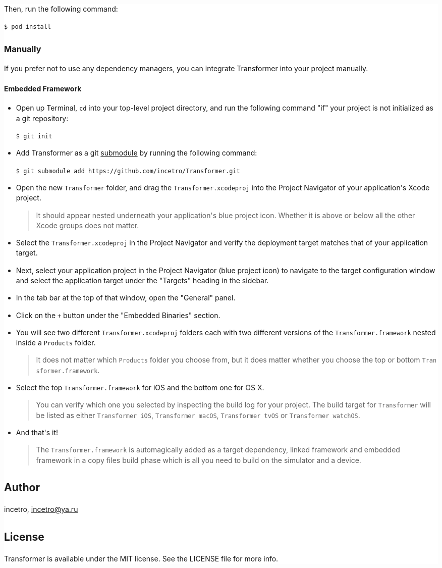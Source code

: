 Then, run the following command:

```bash
$ pod install
```

### Manually

If you prefer not to use any dependency managers, you can integrate Transformer into your project manually.

#### Embedded Framework

- Open up Terminal, `cd` into your top-level project directory, and run the following command "if" your project is not initialized as a git repository:

  ```bash
  $ git init
  ```

- Add Transformer as a git [submodule](http://git-scm.com/docs/git-submodule) by running the following command:

  ```bash
  $ git submodule add https://github.com/incetro/Transformer.git
  ```

- Open the new `Transformer` folder, and drag the `Transformer.xcodeproj` into the Project Navigator of your application's Xcode project.

    > It should appear nested underneath your application's blue project icon. Whether it is above or below all the other Xcode groups does not matter.

- Select the `Transformer.xcodeproj` in the Project Navigator and verify the deployment target matches that of your application target.
- Next, select your application project in the Project Navigator (blue project icon) to navigate to the target configuration window and select the application target under the "Targets" heading in the sidebar.
- In the tab bar at the top of that window, open the "General" panel.
- Click on the `+` button under the "Embedded Binaries" section.
- You will see two different `Transformer.xcodeproj` folders each with two different versions of the `Transformer.framework` nested inside a `Products` folder.

    > It does not matter which `Products` folder you choose from, but it does matter whether you choose the top or bottom `Transformer.framework`.

- Select the top `Transformer.framework` for iOS and the bottom one for OS X.

    > You can verify which one you selected by inspecting the build log for your project. The build target for `Transformer` will be listed as either `Transformer iOS`, `Transformer macOS`, `Transformer tvOS` or `Transformer watchOS`.

- And that's it!

  > The `Transformer.framework` is automagically added as a target dependency, linked framework and embedded framework in a copy files build phase which is all you need to build on the simulator and a device.
  
## Author

incetro, incetro@ya.ru

## License

Transformer is available under the MIT license. See the LICENSE file for more info.
